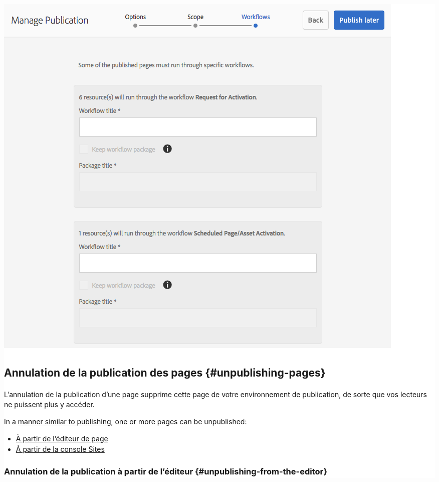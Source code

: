   ![chlimage_1-54](assets/chlimage_1-54.png)

## Annulation de la publication des pages {#unpublishing-pages}

L’annulation de la publication d’une page supprime cette page de votre environnement de publication, de sorte que vos lecteurs ne puissent plus y accéder.

In a [manner similar to publishing](/help/sites-authoring/publishing-pages.md#publishing-pages), one or more pages can be unpublished:

* [À partir de l’éditeur de page](/help/sites-authoring/publishing-pages.md#unpublishing-from-the-editor)
* [À partir de la console Sites](/help/sites-authoring/publishing-pages.md#unpublishing-from-the-console)

### Annulation de la publication à partir de l’éditeur {#unpublishing-from-the-editor}
